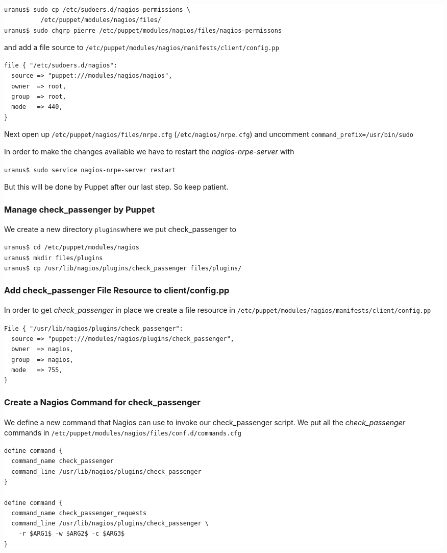     uranus$ sudo cp /etc/sudoers.d/nagios-permissions \
              /etc/puppet/modules/nagios/files/
    uranus$ sudo chgrp pierre /etc/puppet/modules/nagios/files/nagios-permissons

and add a file source to `/etc/puppet/modules/nagios/manifests/client/config.pp`

    file { "/etc/sudoers.d/nagios":
      source => "puppet:///modules/nagios/nagios",
      owner  => root,
      group  => root,
      mode   => 440,
    }

Next open up `/etc/puppet/nagios/files/nrpe.cfg` (`/etc/nagios/nrpe.cfg`) 
and uncomment `command_prefix=/usr/bin/sudo`

In order to make the changes available we have to restart the 
_nagios-nrpe-server_ with

    uranus$ sudo service nagios-nrpe-server restart

But this will be done by Puppet after our last step. So keep patient.

### Manage check\_passenger by Puppet
We create a new directory `plugins`where we put check\_passenger to

    uranus$ cd /etc/puppet/modules/nagios
    uranus$ mkdir files/plugins
    uranus$ cp /usr/lib/nagios/plugins/check_passenger files/plugins/
   
### Add check\_passenger File Resource to client/config.pp
In order to get *check_passenger* in place we create a file resource in
`/etc/puppet/modules/nagios/manifests/client/config.pp`

    File { "/usr/lib/nagios/plugins/check_passenger":
      source => "puppet:///modules/nagios/plugins/check_passenger",
      owner  => nagios,
      group  => nagios,
      mode   => 755,
    }

### Create a Nagios Command for check\_passenger
We define a new command that Nagios can use to invoke our check\_passenger
script. We put all the *check_passenger* commands in 
`/etc/puppet/modules/nagios/files/conf.d/commands.cfg`

    define command {
      command_name check_passenger
      command_line /usr/lib/nagios/plugins/check_passenger
    }

    define command {
      command_name check_passenger_requests
      command_line /usr/lib/nagios/plugins/check_passenger \
        -r $ARG1$ -w $ARG2$ -c $ARG3$
    }
